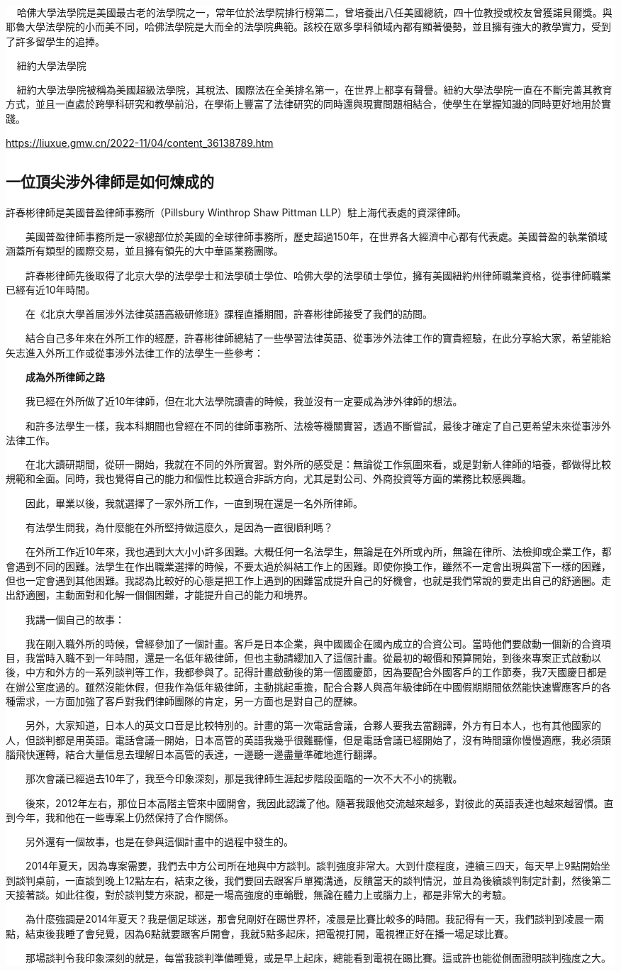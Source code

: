     哈佛大學法學院是美國最古老的法學院之一，常年位於法學院排行榜第二，曾培養出八任美國總統，四十位教授或校友曾獲諾貝爾獎。與耶魯大學法學院的小而美不同，哈佛法學院是大而全的法學院典範。該校在眾多學科領域內都有顯著優勢，並且擁有強大的教學實力，受到了許多留學生的追捧。

    紐約大學法學院

    紐約大學法學院被稱為美國超級法學院，其稅法、國際法在全美排名第一，在世界上都享有聲譽。紐約大學法學院一直在不斷完善其教育方式，並且一直處於跨學科研究和教學前沿，在學術上豐富了法律研究的同時還與現實問題相結合，使學生在掌握知識的同時更好地用於實踐。

https://liuxue.gmw.cn/2022-11/04/content_36138789.htm

## 一位頂尖涉外律師是如何煉成的

許春彬律師是美國普盈律師事務所（Pillsbury Winthrop Shaw Pittman LLP）駐上海代表處的資深律師。

　　美國普盈律師事務所是一家總部位於美國的全球律師事務所，歷史超過150年，在世界各大經濟中心都有代表處。美國普盈的執業領域涵蓋所有類型的國際交易，並且擁有領先的大中華區業務團隊。

　　許春彬律師先後取得了北京大學的法學學士和法學碩士學位、哈佛大學的法學碩士學位，擁有美國紐約州律師職業資格，從事律師職業已經有近10年時間。

　　在《北京大學首屆涉外法律英語高級研修班》課程直播期間，許春彬律師接受了我們的訪問。

　　結合自己多年來在外所工作的經歷，許春彬律師總結了一些學習法律英語、從事涉外法律工作的寶貴經驗，在此分享給大家，希望能給矢志進入外所工作或從事涉外法律工作的法學生一些參考：

　　**成為外所律師之路**

　　我已經在外所做了近10年律師，但在北大法學院讀書的時候，我並沒有一定要成為涉外律師的想法。

　　和許多法學生一樣，我本科期間也曾經在不同的律師事務所、法檢等機關實習，透過不斷嘗試，最後才確定了自己更希望未來從事涉外法律工作。

　　在北大讀研期間，從研一開始，我就在不同的外所實習。對外所的感受是：無論從工作氛圍來看，或是對新人律師的培養，都做得比較規範和全面。同時，我也覺得自己的能力和個性比較適合非訴方向，尤其是對公司、外商投資等方面的業務比較感興趣。

　　因此，畢業以後，我就選擇了一家外所工作，一直到現在還是一名外所律師。

　　有法學生問我，為什麼能在外所堅持做這麼久，是因為一直很順利嗎？

　　在外所工作近10年來，我也遇到大大小小許多困難。大概任何一名法學生，無論是在外所或內所，無論在律所、法檢抑或企業工作，都會遇到不同的困難。法學生在作出職業選擇的時候，不要太過於糾結工作上的困難。即使你換工作，雖然不一定會出現與當下一樣的困難，但也一定會遇到其他困難。我認為比較好的心態是把工作上遇到的困難當成提升自己的好機會，也就是我們常說的要走出自己的舒適圈。走出舒適圈，主動面對和化解一個個困難，才能提升自己的能力和境界。

　　我講一個自己的故事：

　　我在剛入職外所的時候，曾經參加了一個計畫。客戶是日本企業，與中國國企在國內成立的合資公司。當時他們要啟動一個新的合資項目，我當時入職不到一年時間，還是一名低年級律師，但也主動請纓加入了這個計畫。從最初的報價和預算開始，到後來專案正式啟動以後，中方和外方的一系列談判等工作，我都參與了。記得計畫啟動後的第一個國慶節，因為要配合外國客戶的工作節奏，我7天國慶日都是在辦公室度過的。雖然沒能休假，但我作為低年級律師，主動挑起重擔，配合合夥人與高年級律師在中國假期期間依然能快速響應客戶的各種需求，一方面加強了客戶對我們律師團隊的肯定，另一方面也是對自己的歷練。

　　另外，大家知道，日本人的英文口音是比較特別的。計畫的第一次電話會議，合夥人要我去當翻譯，外方有日本人，也有其他國家的人，但談判都是用英語。電話會議一開始，日本高管的英語我幾乎很難聽懂，但是電話會議已經開始了，沒有時間讓你慢慢適應，我必須頭腦飛快運轉，結合大量信息去理解日本高管的表達，一邊聽一邊盡量準確地進行翻譯。

　　那次會議已經過去10年了，我至今印象深刻，那是我律師生涯起步階段面臨的一次不大不小的挑戰。

　　後來，2012年左右，那位日本高階主管來中國開會，我因此認識了他。隨著我跟他交流越來越多，對彼此的英語表達也越來越習慣。直到今年，我和他在一些專案上仍然保持了合作關係。

　　另外還有一個故事，也是在參與這個計畫中的過程中發生的。

　　2014年夏天，因為專案需要，我們去中方公司所在地與中方談判。談判強度非常大。大到什麼程度，連續三四天，每天早上9點開始坐到談判桌前，一直談到晚上12點左右，結束之後，我們要回去跟客戶單獨溝通，反饋當天的談判情況，並且為後續談判制定計劃，然後第二天接著談。如此往復，對於談判雙方來說，都是一場高強度的車輪戰，無論在體力上或腦力上，都是非常大的考驗。

　　為什麼強調是2014年夏天？我是個足球迷，那會兒剛好在踢世界杯，凌晨是比賽比較多的時間。我記得有一天，我們談判到凌晨一兩點，結束後我睡了會兒覺，因為6點就要跟客戶開會，我就5點多起床，把電視打開，電視裡正好在播一場足球比賽。

　　那場談判令我印象深刻的就是，每當我談判準備睡覺，或是早上起床，總能看到電視在踢比賽。這或許也能從側面證明談判強度之大。
